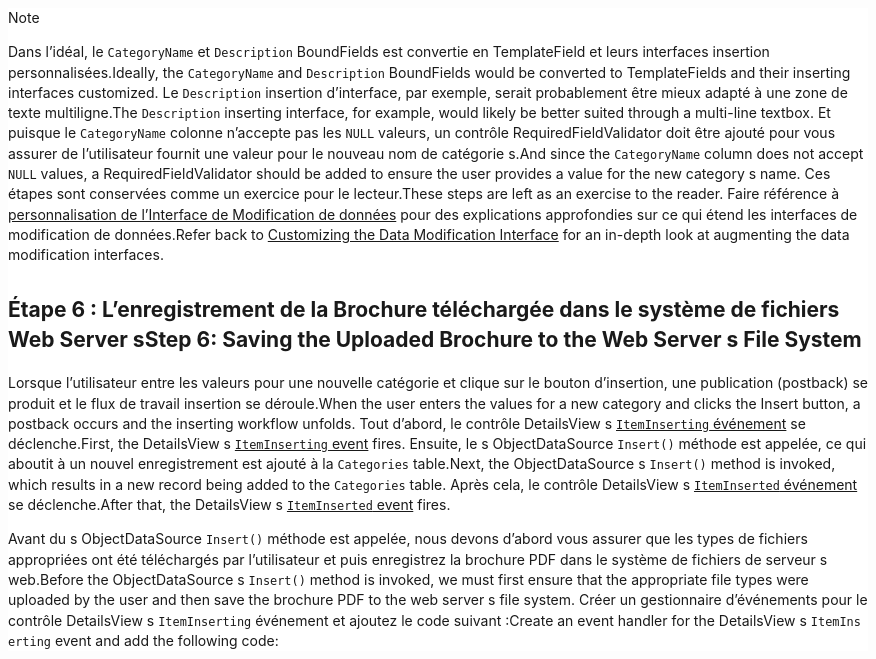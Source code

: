> [!NOTE]
> <span data-ttu-id="eb6e8-228">Dans l’idéal, le `CategoryName` et `Description` BoundFields est convertie en TemplateField et leurs interfaces insertion personnalisées.</span><span class="sxs-lookup"><span data-stu-id="eb6e8-228">Ideally, the `CategoryName` and `Description` BoundFields would be converted to TemplateFields and their inserting interfaces customized.</span></span> <span data-ttu-id="eb6e8-229">Le `Description` insertion d’interface, par exemple, serait probablement être mieux adapté à une zone de texte multiligne.</span><span class="sxs-lookup"><span data-stu-id="eb6e8-229">The `Description` inserting interface, for example, would likely be better suited through a multi-line textbox.</span></span> <span data-ttu-id="eb6e8-230">Et puisque le `CategoryName` colonne n’accepte pas les `NULL` valeurs, un contrôle RequiredFieldValidator doit être ajouté pour vous assurer de l’utilisateur fournit une valeur pour le nouveau nom de catégorie s.</span><span class="sxs-lookup"><span data-stu-id="eb6e8-230">And since the `CategoryName` column does not accept `NULL` values, a RequiredFieldValidator should be added to ensure the user provides a value for the new category s name.</span></span> <span data-ttu-id="eb6e8-231">Ces étapes sont conservées comme un exercice pour le lecteur.</span><span class="sxs-lookup"><span data-stu-id="eb6e8-231">These steps are left as an exercise to the reader.</span></span> <span data-ttu-id="eb6e8-232">Faire référence à [personnalisation de l’Interface de Modification de données](../editing-inserting-and-deleting-data/customizing-the-data-modification-interface-cs.md) pour des explications approfondies sur ce qui étend les interfaces de modification de données.</span><span class="sxs-lookup"><span data-stu-id="eb6e8-232">Refer back to [Customizing the Data Modification Interface](../editing-inserting-and-deleting-data/customizing-the-data-modification-interface-cs.md) for an in-depth look at augmenting the data modification interfaces.</span></span>


## <a name="step-6-saving-the-uploaded-brochure-to-the-web-server-s-file-system"></a><span data-ttu-id="eb6e8-233">Étape 6 : L’enregistrement de la Brochure téléchargée dans le système de fichiers Web Server s</span><span class="sxs-lookup"><span data-stu-id="eb6e8-233">Step 6: Saving the Uploaded Brochure to the Web Server s File System</span></span>

<span data-ttu-id="eb6e8-234">Lorsque l’utilisateur entre les valeurs pour une nouvelle catégorie et clique sur le bouton d’insertion, une publication (postback) se produit et le flux de travail insertion se déroule.</span><span class="sxs-lookup"><span data-stu-id="eb6e8-234">When the user enters the values for a new category and clicks the Insert button, a postback occurs and the inserting workflow unfolds.</span></span> <span data-ttu-id="eb6e8-235">Tout d’abord, le contrôle DetailsView s [ `ItemInserting` événement](https://msdn.microsoft.com/library/system.web.ui.webcontrols.detailsview.iteminserting.aspx) se déclenche.</span><span class="sxs-lookup"><span data-stu-id="eb6e8-235">First, the DetailsView s [`ItemInserting` event](https://msdn.microsoft.com/library/system.web.ui.webcontrols.detailsview.iteminserting.aspx) fires.</span></span> <span data-ttu-id="eb6e8-236">Ensuite, le s ObjectDataSource `Insert()` méthode est appelée, ce qui aboutit à un nouvel enregistrement est ajouté à la `Categories` table.</span><span class="sxs-lookup"><span data-stu-id="eb6e8-236">Next, the ObjectDataSource s `Insert()` method is invoked, which results in a new record being added to the `Categories` table.</span></span> <span data-ttu-id="eb6e8-237">Après cela, le contrôle DetailsView s [ `ItemInserted` événement](https://msdn.microsoft.com/library/system.web.ui.webcontrols.detailsview.iteminserted.aspx) se déclenche.</span><span class="sxs-lookup"><span data-stu-id="eb6e8-237">After that, the DetailsView s [`ItemInserted` event](https://msdn.microsoft.com/library/system.web.ui.webcontrols.detailsview.iteminserted.aspx) fires.</span></span>

<span data-ttu-id="eb6e8-238">Avant du s ObjectDataSource `Insert()` méthode est appelée, nous devons d’abord vous assurer que les types de fichiers appropriées ont été téléchargés par l’utilisateur et puis enregistrez la brochure PDF dans le système de fichiers de serveur s web.</span><span class="sxs-lookup"><span data-stu-id="eb6e8-238">Before the ObjectDataSource s `Insert()` method is invoked, we must first ensure that the appropriate file types were uploaded by the user and then save the brochure PDF to the web server s file system.</span></span> <span data-ttu-id="eb6e8-239">Créer un gestionnaire d’événements pour le contrôle DetailsView s `ItemInserting` événement et ajoutez le code suivant :</span><span class="sxs-lookup"><span data-stu-id="eb6e8-239">Create an event handler for the DetailsView s `ItemInserting` event and add the following code:</span></span>
